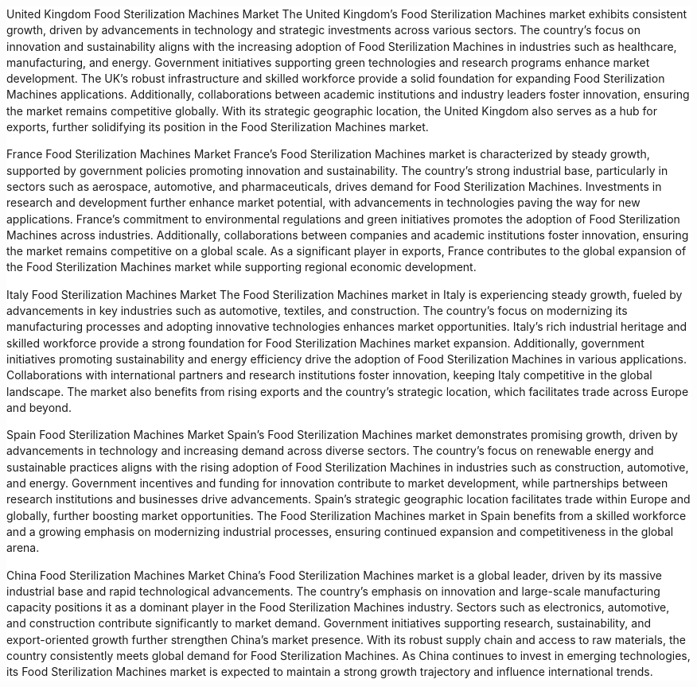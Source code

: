 United Kingdom Food Sterilization Machines Market
The United Kingdom’s Food Sterilization Machines market exhibits consistent growth, driven by advancements in technology and strategic investments across various sectors. The country’s focus on innovation and sustainability aligns with the increasing adoption of Food Sterilization Machines in industries such as healthcare, manufacturing, and energy. Government initiatives supporting green technologies and research programs enhance market development. The UK’s robust infrastructure and skilled workforce provide a solid foundation for expanding Food Sterilization Machines applications. Additionally, collaborations between academic institutions and industry leaders foster innovation, ensuring the market remains competitive globally. With its strategic geographic location, the United Kingdom also serves as a hub for exports, further solidifying its position in the Food Sterilization Machines market.

France Food Sterilization Machines Market
France’s Food Sterilization Machines market is characterized by steady growth, supported by government policies promoting innovation and sustainability. The country’s strong industrial base, particularly in sectors such as aerospace, automotive, and pharmaceuticals, drives demand for Food Sterilization Machines. Investments in research and development further enhance market potential, with advancements in technologies paving the way for new applications. France’s commitment to environmental regulations and green initiatives promotes the adoption of Food Sterilization Machines across industries. Additionally, collaborations between companies and academic institutions foster innovation, ensuring the market remains competitive on a global scale. As a significant player in exports, France contributes to the global expansion of the Food Sterilization Machines market while supporting regional economic development.

Italy Food Sterilization Machines Market
The Food Sterilization Machines market in Italy is experiencing steady growth, fueled by advancements in key industries such as automotive, textiles, and construction. The country’s focus on modernizing its manufacturing processes and adopting innovative technologies enhances market opportunities. Italy’s rich industrial heritage and skilled workforce provide a strong foundation for Food Sterilization Machines market expansion. Additionally, government initiatives promoting sustainability and energy efficiency drive the adoption of Food Sterilization Machines in various applications. Collaborations with international partners and research institutions foster innovation, keeping Italy competitive in the global landscape. The market also benefits from rising exports and the country’s strategic location, which facilitates trade across Europe and beyond.

Spain Food Sterilization Machines Market
Spain’s Food Sterilization Machines market demonstrates promising growth, driven by advancements in technology and increasing demand across diverse sectors. The country’s focus on renewable energy and sustainable practices aligns with the rising adoption of Food Sterilization Machines in industries such as construction, automotive, and energy. Government incentives and funding for innovation contribute to market development, while partnerships between research institutions and businesses drive advancements. Spain’s strategic geographic location facilitates trade within Europe and globally, further boosting market opportunities. The Food Sterilization Machines market in Spain benefits from a skilled workforce and a growing emphasis on modernizing industrial processes, ensuring continued expansion and competitiveness in the global arena.

China Food Sterilization Machines Market
China’s Food Sterilization Machines market is a global leader, driven by its massive industrial base and rapid technological advancements. The country’s emphasis on innovation and large-scale manufacturing capacity positions it as a dominant player in the Food Sterilization Machines industry. Sectors such as electronics, automotive, and construction contribute significantly to market demand. Government initiatives supporting research, sustainability, and export-oriented growth further strengthen China’s market presence. With its robust supply chain and access to raw materials, the country consistently meets global demand for Food Sterilization Machines. As China continues to invest in emerging technologies, its Food Sterilization Machines market is expected to maintain a strong growth trajectory and influence international trends.
